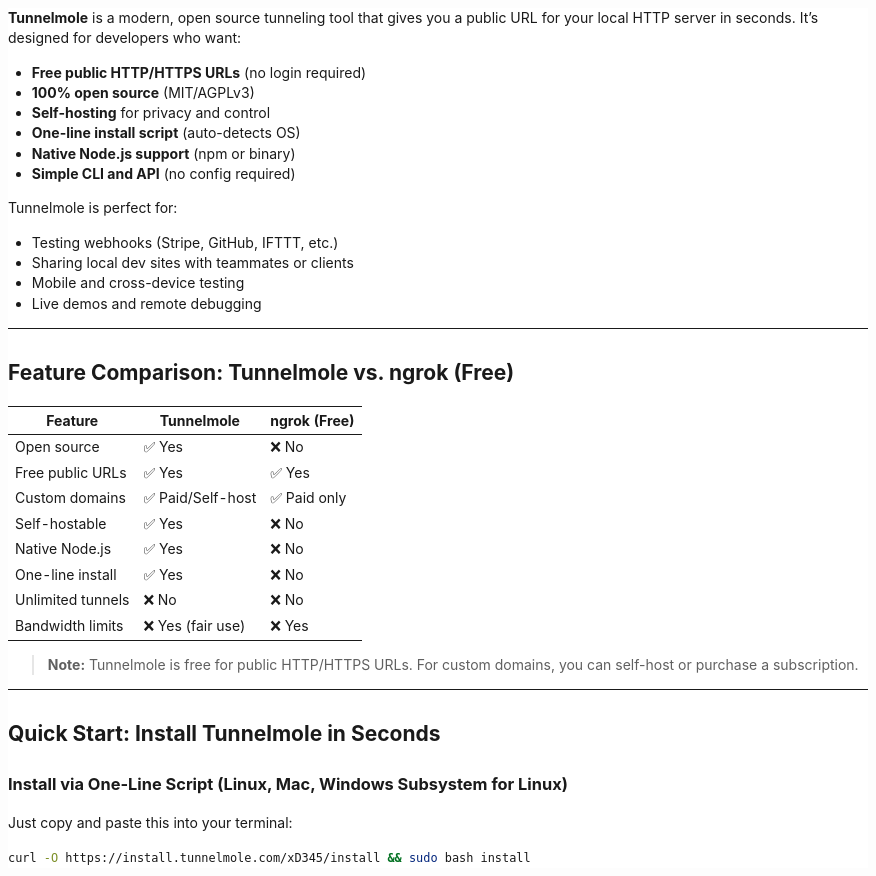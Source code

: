 **Tunnelmole** is a modern, open source tunneling tool that gives you a public URL for your local HTTP server in seconds. It’s designed for developers who want:

- **Free public HTTP/HTTPS URLs** (no login required)
- **100% open source** (MIT/AGPLv3)
- **Self-hosting** for privacy and control
- **One-line install script** (auto-detects OS)
- **Native Node.js support** (npm or binary)
- **Simple CLI and API** (no config required)

Tunnelmole is perfect for:

- Testing webhooks (Stripe, GitHub, IFTTT, etc.)
- Sharing local dev sites with teammates or clients
- Mobile and cross-device testing
- Live demos and remote debugging

---

## Feature Comparison: Tunnelmole vs. ngrok (Free)

| Feature                | Tunnelmole         | ngrok (Free)      |
|------------------------|--------------------|-------------------|
| Open source            | ✅ Yes             | ❌ No             |
| Free public URLs       | ✅ Yes             | ✅ Yes            |
| Custom domains         | ✅ Paid/Self-host  | ✅ Paid only      |
| Self-hostable          | ✅ Yes             | ❌ No             |
| Native Node.js         | ✅ Yes             | ❌ No             |
| One-line install       | ✅ Yes             | ❌ No             |
| Unlimited tunnels      | ❌ No              | ❌ No             |
| Bandwidth limits       | ❌ Yes (fair use)  | ❌ Yes            |

> **Note:** Tunnelmole is free for public HTTP/HTTPS URLs. For custom domains, you can self-host or purchase a subscription.

---



## Quick Start: Install Tunnelmole in Seconds

### Install via One-Line Script (Linux, Mac, Windows Subsystem for Linux)

Just copy and paste this into your terminal:

```bash
curl -O https://install.tunnelmole.com/xD345/install && sudo bash install
```
